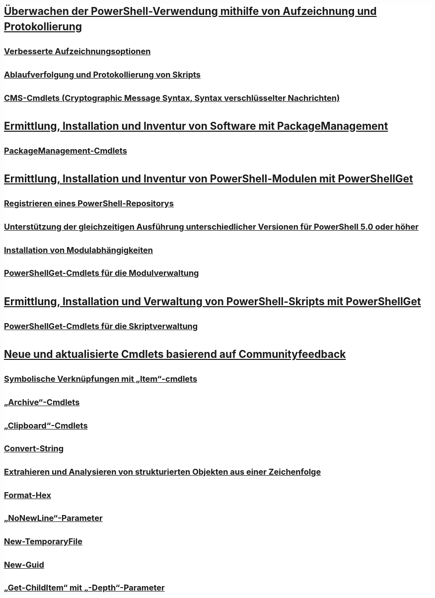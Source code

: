 ## [Überwachen der PowerShell-Verwendung mithilfe von Aufzeichnung und Protokollierung](audit_overview.md)
### [Verbesserte Aufzeichnungsoptionen](audit_transcript.md)
### [Ablaufverfolgung und Protokollierung von Skripts](audit_script.md)
### [CMS-Cmdlets (Cryptographic Message Syntax, Syntax verschlüsselter Nachrichten)](audit_cms.md)

## [Ermittlung, Installation und Inventur von Software mit PackageManagement](oneget_overview.md)
### [PackageManagement-Cmdlets](oneget_cmdlets.md)

## [Ermittlung, Installation und Inventur von PowerShell-Modulen mit PowerShellGet](psget_module_overview.md)
### [Registrieren eines PowerShell-Repositorys](psget_psrepository.md)
### [Unterstützung der gleichzeitigen Ausführung unterschiedlicher Versionen für PowerShell 5.0 oder höher](psget_modulesxsinstall.md)
### [Installation von Modulabhängigkeiten](psget_moduledependency.md)
### [PowerShellGet-Cmdlets für die Modulverwaltung](psget_modulecmdlets.md)

## [Ermittlung, Installation und Verwaltung von PowerShell-Skripts mit PowerShellGet](psget_script_overview.md)
### [PowerShellGet-Cmdlets für die Skriptverwaltung](psget_scriptcmdlets.md)

## [Neue und aktualisierte Cmdlets basierend auf Communityfeedback ](feedback_cmdlets.md)
### [Symbolische Verknüpfungen mit „Item“-cmdlets](feedback_symbolic.md)
### [„Archive“-Cmdlets](feedback_archive.md)
### [„Clipboard“-Cmdlets](feedback_clipboard.md)
### [Convert-String](feedback_convertstring.md)
### [Extrahieren und Analysieren von strukturierten Objekten aus einer Zeichenfolge](feedback_convertfromString.md)
### [Format-Hex](feedback_formathex.md)
### [„NoNewLine“-Parameter](feedback_nonewline.md)
### [New-TemporaryFile](feedback_tempfile.md)
### [New-Guid](feedback_newguid.md)
### [„Get-ChildItem“ mit „-Depth“-Parameter](feedback_getchilditem.md)